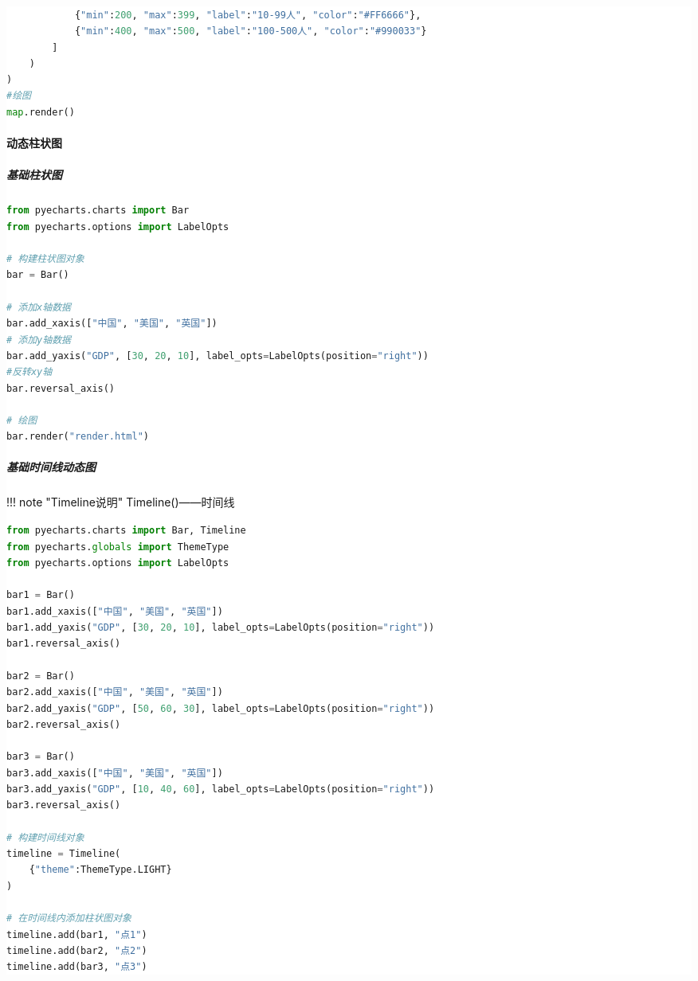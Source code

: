 ```python
            {"min":200, "max":399, "label":"10-99人", "color":"#FF6666"},
            {"min":400, "max":500, "label":"100-500人", "color":"#990033"}
        ]
    )
)
#绘图
map.render()
```

#### 动态柱状图

##### 基础柱状图

```python
from pyecharts.charts import Bar
from pyecharts.options import LabelOpts

# 构建柱状图对象
bar = Bar()

# 添加x轴数据
bar.add_xaxis(["中国", "美国", "英国"])
# 添加y轴数据
bar.add_yaxis("GDP", [30, 20, 10], label_opts=LabelOpts(position="right"))
#反转xy轴
bar.reversal_axis()

# 绘图
bar.render("render.html")
```

##### 基础时间线动态图

!!! note "Timeline说明"
    Timeline()——时间线

```python
from pyecharts.charts import Bar, Timeline
from pyecharts.globals import ThemeType
from pyecharts.options import LabelOpts

bar1 = Bar()
bar1.add_xaxis(["中国", "美国", "英国"])
bar1.add_yaxis("GDP", [30, 20, 10], label_opts=LabelOpts(position="right"))
bar1.reversal_axis()

bar2 = Bar()
bar2.add_xaxis(["中国", "美国", "英国"])
bar2.add_yaxis("GDP", [50, 60, 30], label_opts=LabelOpts(position="right"))
bar2.reversal_axis()

bar3 = Bar()
bar3.add_xaxis(["中国", "美国", "英国"])
bar3.add_yaxis("GDP", [10, 40, 60], label_opts=LabelOpts(position="right"))
bar3.reversal_axis()

# 构建时间线对象
timeline = Timeline(
    {"theme":ThemeType.LIGHT}
)

# 在时间线内添加柱状图对象
timeline.add(bar1, "点1")
timeline.add(bar2, "点2")
timeline.add(bar3, "点3")
```